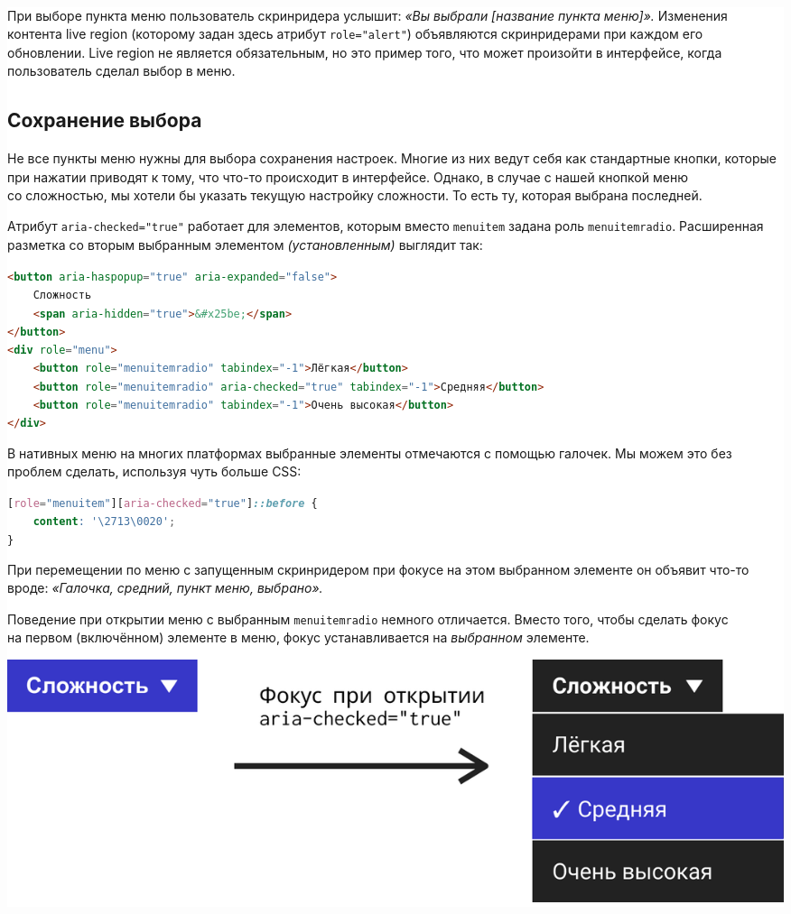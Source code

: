 При выборе пункта меню пользователь скринридера услышит: _«Вы выбрали [название пункта меню]»._ Изменения контента live region (которому задан здесь атрибут `role="alert"`) объявляются скринридерами при каждом его обновлении. Live region не является обязательным, но это пример того, что может произойти в интерфейсе, когда пользователь сделал выбор в меню.

## Сохранение выбора

Не все пункты меню нужны для выбора сохранения настроек. Многие из них ведут себя как стандартные кнопки, которые при нажатии приводят к тому, что что-то происходит в интерфейсе. Однако, в случае с нашей кнопкой меню со сложностью, мы хотели бы указать текущую настройку сложности. То есть ту, которая выбрана последней.

Атрибут `aria-checked="true"` работает для элементов, которым вместо `menuitem` задана роль `menuitemradio`. Расширенная разметка со вторым выбранным элементом _(установленным)_ выглядит так:

```html
<button aria-haspopup="true" aria-expanded="false">
    Сложность
    <span aria-hidden="true">&#x25be;</span>
</button>
<div role="menu">
    <button role="menuitemradio" tabindex="-1">Лёгкая</button>
    <button role="menuitemradio" aria-checked="true" tabindex="-1">Средняя</button>
    <button role="menuitemradio" tabindex="-1">Очень высокая</button>
</div>
```

В нативных меню на многих платформах выбранные элементы отмечаются с помощью галочек. Мы можем это без проблем сделать, используя чуть больше CSS:

```css
[role="menuitem"][aria-checked="true"]::before {
    content: '\2713\0020';
}
```

При перемещении по меню с запущенным скринридером при фокусе на этом выбранном элементе он объявит что-то вроде: _«Галочка, средний, пункт меню, выбрано»._

Поведение при открытии меню с выбранным `menuitemradio` немного отличается. Вместо того, чтобы сделать фокус на первом (включённом) элементе в меню, фокус устанавливается на _выбранном_ элементе.

<img src="images/menu-focused.png" alt="">

